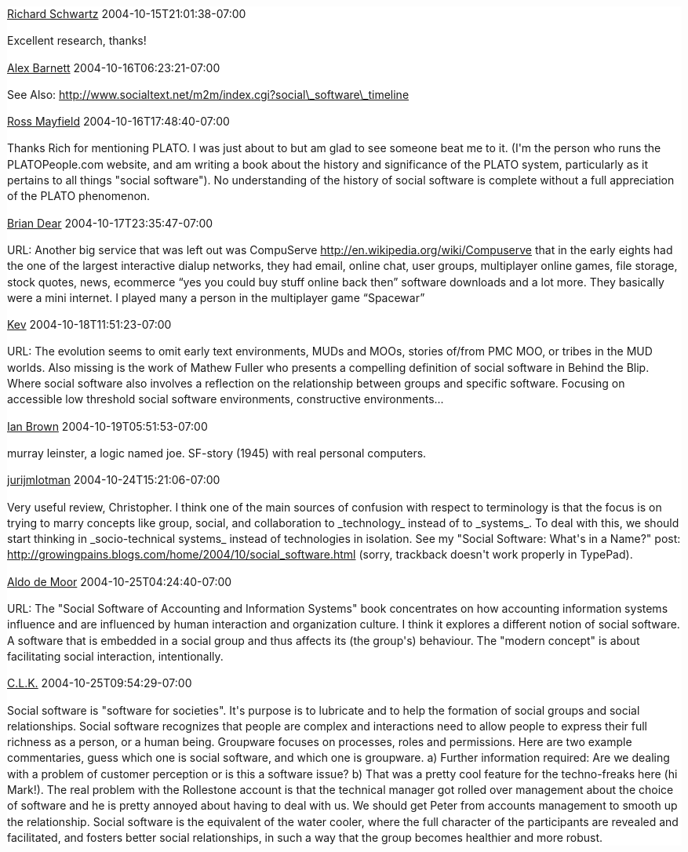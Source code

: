 [Richard Schwartz](http://smokey.rhs.com/web/blog/rhs.nsf) 2004-10-15T21:01:38-07:00

Excellent research, thanks!

[Alex Barnett](http://weblogs.asp.net/alexbarn) 2004-10-16T06:23:21-07:00

See Also: http://www.socialtext.net/m2m/index.cgi?social\_software\_timeline

[Ross Mayfield](http://ross.typepad.com) 2004-10-16T17:48:40-07:00

Thanks Rich for mentioning PLATO. I was just about to but am glad to see someone beat me to it. (I'm the person who runs the PLATOPeople.com website, and am writing a book about the history and significance of the PLATO system, particularly as it pertains to all things "social software"). No understanding of the history of social software is complete without a full appreciation of the PLATO phenomenon.

[Brian Dear](http://www.platopeople.com) 2004-10-17T23:35:47-07:00

URL: Another big service that was left out was CompuServe http://en.wikipedia.org/wiki/Compuserve that in the early eights had the one of the largest interactive dialup networks, they had email, online chat, user groups, multiplayer online games, file storage, stock quotes, news, ecommerce “yes you could buy stuff online back then” software downloads and a lot more. They basically were a mini internet. I played many a person in the multiplayer game “Spacewar”

[Kev](#) 2004-10-18T11:51:23-07:00

URL: The evolution seems to omit early text environments, MUDs and MOOs, stories of/from PMC MOO, or tribes in the MUD worlds. Also missing is the work of Mathew Fuller who presents a compelling definition of social software in Behind the Blip. Where social software also involves a reflection on the relationship between groups and specific software. Focusing on accessible low threshold social software environments, constructive environments...

[Ian Brown](#) 2004-10-19T05:51:53-07:00

murray leinster, a logic named joe. SF-story (1945) with real personal computers.

[jurijmlotman](http://lotman.twoday.net) 2004-10-24T15:21:06-07:00

Very useful review, Christopher. I think one of the main sources of confusion with respect to terminology is that the focus is on trying to marry concepts like group, social, and collaboration to \_technology\_ instead of to \_systems\_. To deal with this, we should start thinking in \_socio-technical systems\_ instead of technologies in isolation. See my "Social Software: What's in a Name?" post: http://growingpains.blogs.com/home/2004/10/social_software.html (sorry, trackback doesn't work properly in TypePad).

[Aldo de Moor](http://infolab.uvt.nl/people/ademoor) 2004-10-25T04:24:40-07:00

URL: The "Social Software of Accounting and Information Systems" book concentrates on how accounting information systems influence and are influenced by human interaction and organization culture. I think it explores a different notion of social software. A software that is embedded in a social group and thus affects its (the group's) behaviour. The "modern concept" is about facilitating social interaction, intentionally.

[C.L.K.](#) 2004-10-25T09:54:29-07:00

Social software is "software for societies". It's purpose is to lubricate and to help the formation of social groups and social relationships. Social software recognizes that people are complex and interactions need to allow people to express their full richness as a person, or a human being. Groupware focuses on processes, roles and permissions. Here are two example commentaries, guess which one is social software, and which one is groupware. a) Further information required: Are we dealing with a problem of customer perception or is this a software issue? b) That was a pretty cool feature for the techno-freaks here (hi Mark!). The real problem with the Rollestone account is that the technical manager got rolled over management about the choice of software and he is pretty annoyed about having to deal with us. We should get Peter from accounts management to smooth up the relationship. Social software is the equivalent of the water cooler, where the full character of the participants are revealed and facilitated, and fosters better social relationships, in such a way that the group becomes healthier and more robust.

